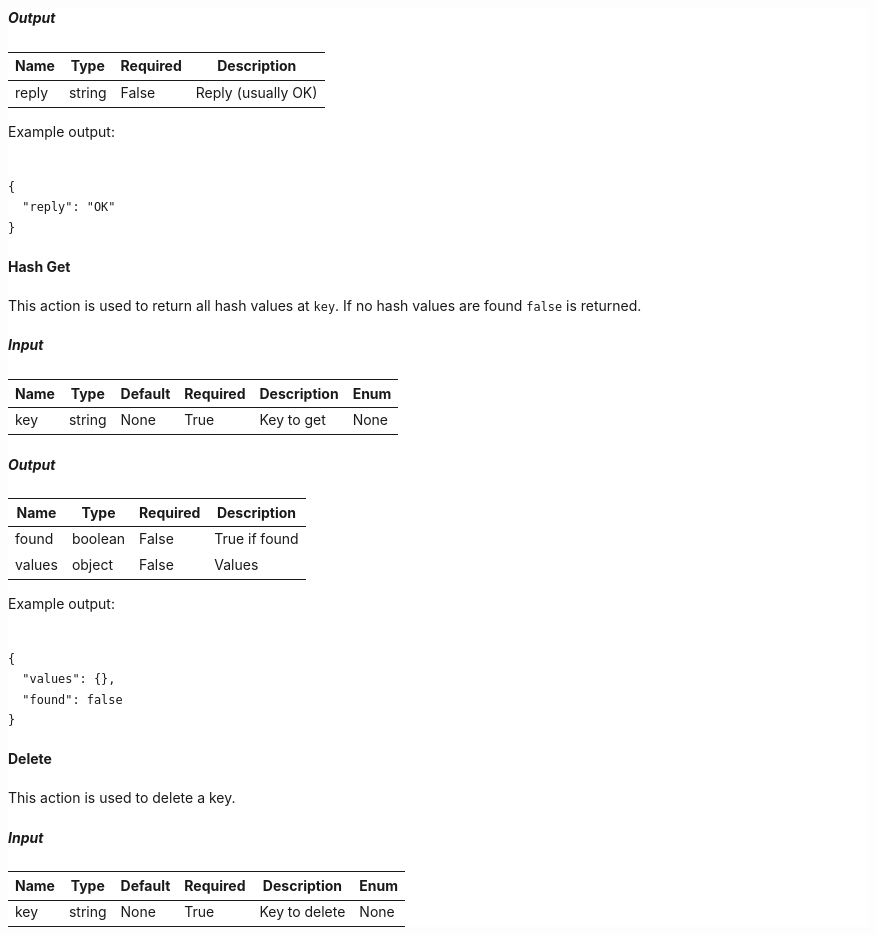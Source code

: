 ##### Output

|Name|Type|Required|Description|
|----|----|--------|-----------|
|reply|string|False|Reply (usually OK)|

Example output:

```

{
  "reply": "OK"
}

```

#### Hash Get

This action is used to return all hash values at `key`. If no hash values are found `false` is returned.

##### Input

|Name|Type|Default|Required|Description|Enum|
|----|----|-------|--------|-----------|----|
|key|string|None|True|Key to get|None|

##### Output

|Name|Type|Required|Description|
|----|----|--------|-----------|
|found|boolean|False|True if found|
|values|object|False|Values|

Example output:

```

{
  "values": {},
  "found": false
}

```

#### Delete

This action is used to delete a key.

##### Input

|Name|Type|Default|Required|Description|Enum|
|----|----|-------|--------|-----------|----|
|key|string|None|True|Key to delete|None|

